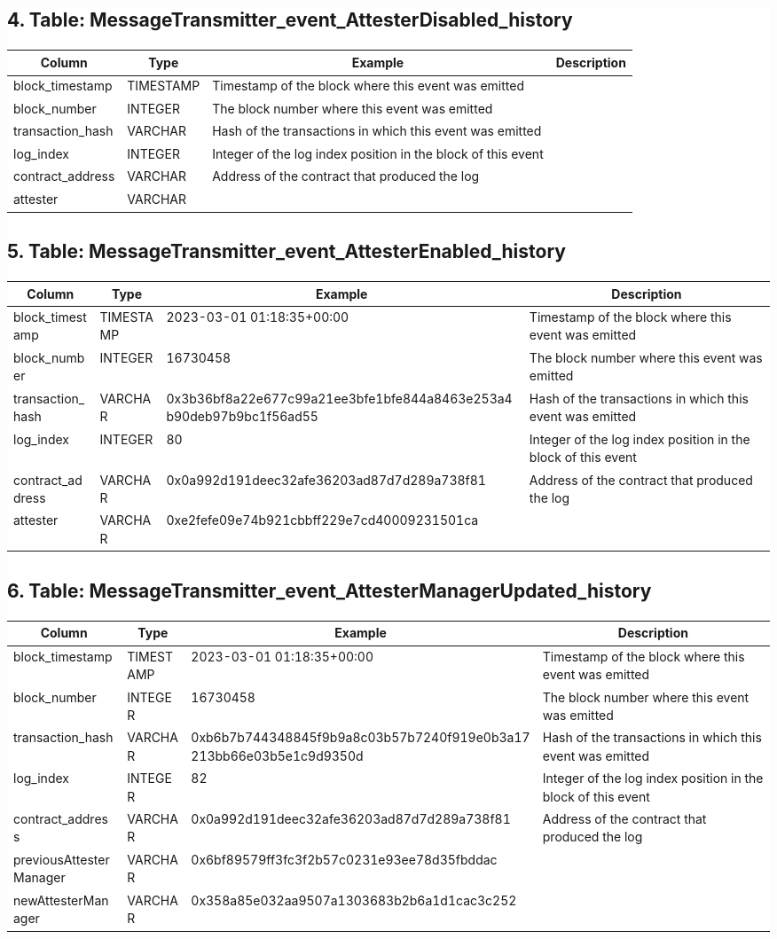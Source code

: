 ## 4. Table: MessageTransmitter\_event\_AttesterDisabled\_history

| Column            | Type      | Example                                                      | Description |
| ----------------- | --------- | ------------------------------------------------------------ | ----------- |
| block\_timestamp  | TIMESTAMP | Timestamp of the block where this event was emitted          |             |
| block\_number     | INTEGER   | The block number where this event was emitted                |             |
| transaction\_hash | VARCHAR   | Hash of the transactions in which this event was emitted     |             |
| log\_index        | INTEGER   | Integer of the log index position in the block of this event |             |
| contract\_address | VARCHAR   | Address of the contract that produced the log                |             |
| attester          | VARCHAR   |                                                              |             |

## 5. Table: MessageTransmitter\_event\_AttesterEnabled\_history

| Column            | Type      | Example                                                            | Description                                                  |
| ----------------- | --------- | ------------------------------------------------------------------ | ------------------------------------------------------------ |
| block\_timestamp  | TIMESTAMP | 2023-03-01 01:18:35+00:00                                          | Timestamp of the block where this event was emitted          |
| block\_number     | INTEGER   | 16730458                                                           | The block number where this event was emitted                |
| transaction\_hash | VARCHAR   | 0x3b36bf8a22e677c99a21ee3bfe1bfe844a8463e253a4b90deb97b9bc1f56ad55 | Hash of the transactions in which this event was emitted     |
| log\_index        | INTEGER   | 80                                                                 | Integer of the log index position in the block of this event |
| contract\_address | VARCHAR   | 0x0a992d191deec32afe36203ad87d7d289a738f81                         | Address of the contract that produced the log                |
| attester          | VARCHAR   | 0xe2fefe09e74b921cbbff229e7cd40009231501ca                         |                                                              |

## 6. Table: MessageTransmitter\_event\_AttesterManagerUpdated\_history

| Column                  | Type      | Example                                                            | Description                                                  |
| ----------------------- | --------- | ------------------------------------------------------------------ | ------------------------------------------------------------ |
| block\_timestamp        | TIMESTAMP | 2023-03-01 01:18:35+00:00                                          | Timestamp of the block where this event was emitted          |
| block\_number           | INTEGER   | 16730458                                                           | The block number where this event was emitted                |
| transaction\_hash       | VARCHAR   | 0xb6b7b744348845f9b9a8c03b57b7240f919e0b3a17213bb66e03b5e1c9d9350d | Hash of the transactions in which this event was emitted     |
| log\_index              | INTEGER   | 82                                                                 | Integer of the log index position in the block of this event |
| contract\_address       | VARCHAR   | 0x0a992d191deec32afe36203ad87d7d289a738f81                         | Address of the contract that produced the log                |
| previousAttesterManager | VARCHAR   | 0x6bf89579ff3fc3f2b57c0231e93ee78d35fbddac                         |                                                              |
| newAttesterManager      | VARCHAR   | 0x358a85e032aa9507a1303683b2b6a1d1cac3c252                         |                                                              |
